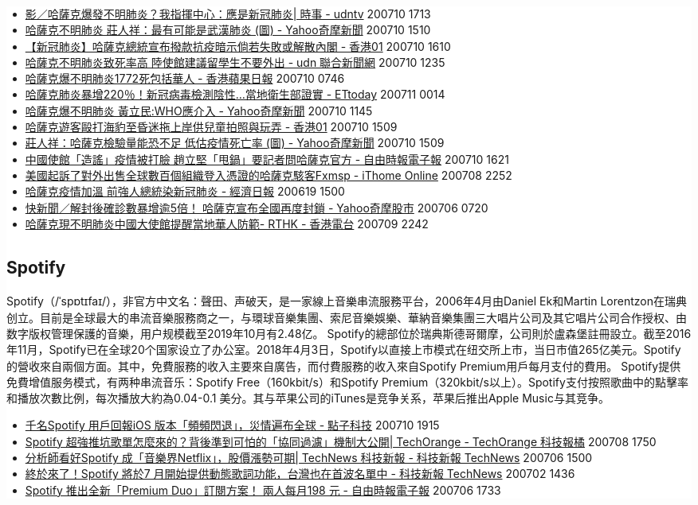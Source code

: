 - [影／哈薩克爆發不明肺炎？我指揮中心：應是新冠肺炎| 時事 - udntv](https://video.udn.com/news/1181000 "影／哈薩克爆發不明肺炎？我指揮中心：應是新冠肺炎| 時事 - udntv") 200710 1713
- [哈薩克不明肺炎 莊人祥：最有可能是武漢肺炎 (圖) - Yahoo奇摩新聞](https://tw.news.yahoo.com/%E5%93%88%E8%96%A9%E5%85%8B%E4%B8%8D%E6%98%8E%E8%82%BA%E7%82%8E-%E8%8E%8A%E4%BA%BA%E7%A5%A5-%E6%9C%80%E6%9C%89%E5%8F%AF%E8%83%BD%E6%98%AF%E6%AD%A6%E6%BC%A2%E8%82%BA%E7%82%8E-%E5%9C%96-071051533.html "哈薩克不明肺炎 莊人祥：最有可能是武漢肺炎 (圖) - Yahoo奇摩新聞") 200710 1510
- [【新冠肺炎】哈薩克總統宣布撥款抗疫暗示倘若失敗或解散內閣 - 香港01](https://www.hk01.com/%E5%8D%B3%E6%99%82%E5%9C%8B%E9%9A%9B/496409/%E6%96%B0%E5%86%A0%E8%82%BA%E7%82%8E-%E5%93%88%E8%96%A9%E5%85%8B%E7%B8%BD%E7%B5%B1%E5%AE%A3%E5%B8%83%E6%92%A5%E6%AC%BE%E6%8A%97%E7%96%AB-%E6%9A%97%E7%A4%BA%E5%80%98%E8%8B%A5%E5%A4%B1%E6%95%97%E6%88%96%E8%A7%A3%E6%95%A3%E5%85%A7%E9%96%A3 "【新冠肺炎】哈薩克總統宣布撥款抗疫暗示倘若失敗或解散內閣 - 香港01") 200710 1610
- [哈薩克不明肺炎致死率高 陸使館建議留學生不要外出 - udn 聯合新聞網](https://udn.com/news/story/7331/4691637?from=udn-catebreaknews_ch2 "哈薩克不明肺炎致死率高 陸使館建議留學生不要外出 - udn 聯合新聞網") 200710 1235
- [哈薩克爆不明肺炎1772死包括華人 - 香港蘋果日報](https://hk.appledaily.com/china/20200710/MJGWPUCGJBPJF3NGEK4Z76KZLU/ "哈薩克爆不明肺炎1772死包括華人 - 香港蘋果日報") 200710 0746
- [哈薩克肺炎暴增220％！新冠病毒檢測陰性…當地衛生部證實 - ETtoday](https://www.ettoday.net/news/20200711/1757766.htm "哈薩克肺炎暴增220％！新冠病毒檢測陰性…當地衛生部證實 - ETtoday") 200711 0014
- [哈薩克爆不明肺炎 黃立民:WHO應介入 - Yahoo奇摩新聞](https://tw.news.yahoo.com/%E5%93%88%E8%96%A9%E5%85%8B%E7%88%86%E4%B8%8D%E6%98%8E%E8%82%BA%E7%82%8E-%E9%BB%83%E7%AB%8B%E6%B0%91-who%E6%87%89%E4%BB%8B%E5%85%A5-031725611.html "哈薩克爆不明肺炎 黃立民:WHO應介入 - Yahoo奇摩新聞") 200710 1145
- [哈薩克遊客毆打海豹至昏迷拖上岸供兒童拍照與玩弄 - 香港01](https://www.hk01.com/%E4%B8%96%E7%95%8C%E8%AA%AA/496259/%E5%93%88%E8%96%A9%E5%85%8B%E9%81%8A%E5%AE%A2%E6%AF%86%E6%89%93%E6%B5%B7%E8%B1%B9%E8%87%B3%E6%98%8F%E8%BF%B7-%E6%8B%96%E4%B8%8A%E5%B2%B8%E4%BE%9B%E5%85%92%E7%AB%A5%E6%8B%8D%E7%85%A7%E8%88%87%E7%8E%A9%E5%BC%84 "哈薩克遊客毆打海豹至昏迷拖上岸供兒童拍照與玩弄 - 香港01") 200710 1509
- [莊人祥：哈薩克檢驗量能恐不足 低估疫情死亡率 (圖) - Yahoo奇摩新聞](https://tw.news.yahoo.com/%E8%8E%8A%E4%BA%BA%E7%A5%A5-%E5%93%88%E8%96%A9%E5%85%8B%E6%AA%A2%E9%A9%97%E9%87%8F%E8%83%BD%E6%81%90%E4%B8%8D%E8%B6%B3-%E4%BD%8E%E4%BC%B0%E7%96%AB%E6%83%85%E6%AD%BB%E4%BA%A1%E7%8E%87-%E5%9C%96-070950374.html "莊人祥：哈薩克檢驗量能恐不足 低估疫情死亡率 (圖) - Yahoo奇摩新聞") 200710 1509
- [中國使館「造謠」疫情被打臉 趙立堅「甩鍋」要記者問哈薩克官方 - 自由時報電子報](https://news.ltn.com.tw/news/world/breakingnews/3224377 "中國使館「造謠」疫情被打臉 趙立堅「甩鍋」要記者問哈薩克官方 - 自由時報電子報") 200710 1621
- [美國起訴了對外出售全球數百個組織登入憑證的哈薩克駭客Fxmsp - iThome Online](https://www.ithome.com.tw/news/138670 "美國起訴了對外出售全球數百個組織登入憑證的哈薩克駭客Fxmsp - iThome Online") 200708 2252
- [哈薩克疫情加溫 前強人總統染新冠肺炎 - 經濟日報](https://money.udn.com/money/story/5599/4645739 "哈薩克疫情加溫 前強人總統染新冠肺炎 - 經濟日報") 200619 1500
- [快新聞／解封後確診數暴增逾5倍！ 哈薩克宣布全國再度封鎖 - Yahoo奇摩股市](https://tw.stock.yahoo.com/news/%E5%BF%AB%E6%96%B0%E8%81%9E-%E8%A7%A3%E5%B0%81%E5%BE%8C%E7%A2%BA%E8%A8%BA%E6%95%B8%E6%9A%B4%E5%A2%9E%E9%80%BE5%E5%80%8D-%E5%93%88%E8%96%A9%E5%85%8B%E5%AE%A3%E5%B8%83%E5%85%A8%E5%9C%8B%E5%86%8D%E5%BA%A6%E5%B0%81%E9%8E%96-232034899.html "快新聞／解封後確診數暴增逾5倍！ 哈薩克宣布全國再度封鎖 - Yahoo奇摩股市") 200706 0720
- [哈薩克現不明肺炎中國大使館提醒當地華人防範- RTHK - 香港電台](https://news.rthk.hk/rthk/ch/component/k2/1536862-20200709.htm "哈薩克現不明肺炎中國大使館提醒當地華人防範- RTHK - 香港電台") 200709 2242

## Spotify

Spotify（/ˈspɒtɪfaɪ/），非官方中文名：聲田、声破天，是一家線上音樂串流服務平台，2006年4月由Daniel Ek和Martin Lorentzon在瑞典创立。目前是全球最大的串流音樂服務商之一，与環球音樂集團、索尼音樂娛樂、華納音樂集團三大唱片公司及其它唱片公司合作授权、由数字版权管理保護的音樂，用户规模截至2019年10月有2.48亿。
Spotify的總部位於瑞典斯德哥爾摩，公司則於盧森堡註冊設立。截至2016年11月，Spotify已在全球20个国家设立了办公室。2018年4月3日，Spotify以直接上市模式在纽交所上市，当日市值265亿美元。Spotify的營收來自兩個方面。其中，免費服務的收入主要來自廣告，而付費服務的收入來自Spotify Premium用戶每月支付的費用。
Spotify提供免費增值服务模式，有两种串流音乐：Spotify Free（160kbit/s）和Spotify Premium（320kbit/s以上）。Spotify支付按照歌曲中的點擊率和播放次數比例，每次播放大約為0.04-0.1 美分。其与苹果公司的iTunes是竞争关系，苹果后推出Apple Music与其竞争。
- [千名Spotify 用戶回報iOS 版本「頻頻閃退」，災情遍布全球 - 點子科技](https://saydigi-tech.com/2020/07/25334.html "千名Spotify 用戶回報iOS 版本「頻頻閃退」，災情遍布全球 - 點子科技") 200710 1915
- [Spotify 超強推坑歌單怎麼來的？背後準到可怕的「協同過濾」機制大公開| TechOrange - TechOrange 科技報橘](https://buzzorange.com/techorange/2020/07/08/spotify-music/ "Spotify 超強推坑歌單怎麼來的？背後準到可怕的「協同過濾」機制大公開| TechOrange - TechOrange 科技報橘") 200708 1750
- [分析師看好Spotify 成「音樂界Netflix」，股價漲勢可期| TechNews 科技新報 - 科技新報 TechNews](https://finance.technews.tw/2020/07/06/spotify-stock-price/ "分析師看好Spotify 成「音樂界Netflix」，股價漲勢可期| TechNews 科技新報 - 科技新報 TechNews") 200706 1500
- [終於來了！Spotify 將於7 月開始提供動態歌詞功能，台灣也在首波名單中 - 科技新報 TechNews](http://technews.tw/2020/07/02/spotify-roll-out-realtime-lyrics-function-in-july/ "終於來了！Spotify 將於7 月開始提供動態歌詞功能，台灣也在首波名單中 - 科技新報 TechNews") 200702 1436
- [Spotify 推出全新「Premium Duo」訂閱方案！ 兩人每月198 元 - 自由時報電子報](https://3c.ltn.com.tw/news/40940 "Spotify 推出全新「Premium Duo」訂閱方案！ 兩人每月198 元 - 自由時報電子報") 200706 1733